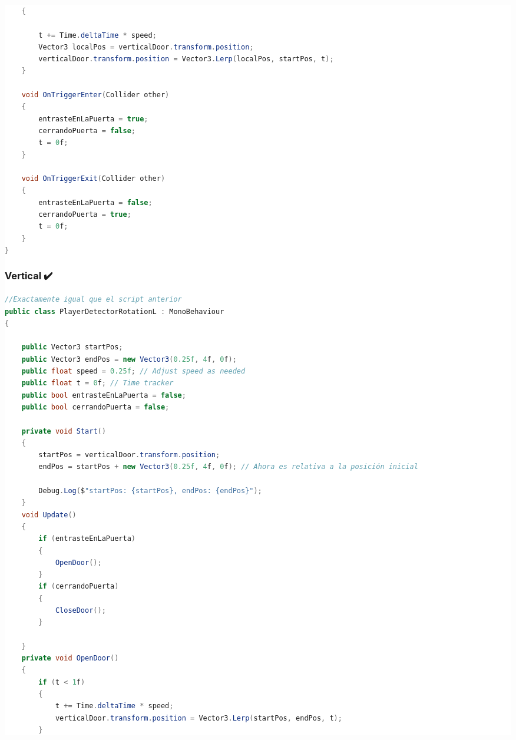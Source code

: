 ~~~C#
    {
        
        t += Time.deltaTime * speed;
        Vector3 localPos = verticalDoor.transform.position;
        verticalDoor.transform.position = Vector3.Lerp(localPos, startPos, t);
    }

    void OnTriggerEnter(Collider other)
    {
        entrasteEnLaPuerta = true;
        cerrandoPuerta = false;
        t = 0f;
    }

    void OnTriggerExit(Collider other)
    {
        entrasteEnLaPuerta = false;
        cerrandoPuerta = true;
        t = 0f;
    }
}
~~~

### Vertical ✔️

~~~C#
//Exactamente igual que el script anterior
public class PlayerDetectorRotationL : MonoBehaviour
{

    public Vector3 startPos;
    public Vector3 endPos = new Vector3(0.25f, 4f, 0f);
    public float speed = 0.25f; // Adjust speed as needed
    public float t = 0f; // Time tracker
    public bool entrasteEnLaPuerta = false;
    public bool cerrandoPuerta = false;

    private void Start()
    {
        startPos = verticalDoor.transform.position;
        endPos = startPos + new Vector3(0.25f, 4f, 0f); // Ahora es relativa a la posición inicial

        Debug.Log($"startPos: {startPos}, endPos: {endPos}");
    }
    void Update()
    {
        if (entrasteEnLaPuerta)
        {
            OpenDoor();
        }
        if (cerrandoPuerta)
        {
            CloseDoor();
        }

    }
    private void OpenDoor()
    {
        if (t < 1f)
        {
            t += Time.deltaTime * speed;
            verticalDoor.transform.position = Vector3.Lerp(startPos, endPos, t);
        }
~~~